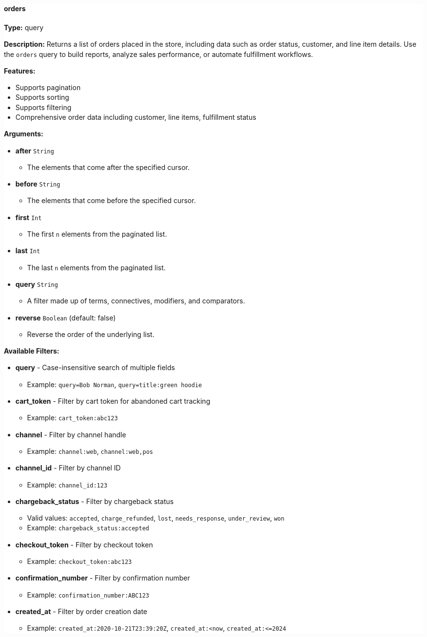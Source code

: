 #### orders

**Type:** query

**Description:** Returns a list of orders placed in the store, including data such as order status, customer, and line item details. Use the `orders` query to build reports, analyze sales performance, or automate fulfillment workflows.

**Features:**
- Supports pagination
- Supports sorting
- Supports filtering
- Comprehensive order data including customer, line items, fulfillment status

**Arguments:**

- **after** `String`
  - The elements that come after the specified cursor.

- **before** `String`
  - The elements that come before the specified cursor.

- **first** `Int`
  - The first `n` elements from the paginated list.

- **last** `Int`
  - The last `n` elements from the paginated list.

- **query** `String`
  - A filter made up of terms, connectives, modifiers, and comparators.

- **reverse** `Boolean` (default: false)
  - Reverse the order of the underlying list.

**Available Filters:**

- **query** - Case-insensitive search of multiple fields
  - Example: `query=Bob Norman`, `query=title:green hoodie`

- **cart_token** - Filter by cart token for abandoned cart tracking
  - Example: `cart_token:abc123`

- **channel** - Filter by channel handle
  - Example: `channel:web`, `channel:web,pos`

- **channel_id** - Filter by channel ID
  - Example: `channel_id:123`

- **chargeback_status** - Filter by chargeback status
  - Valid values: `accepted`, `charge_refunded`, `lost`, `needs_response`, `under_review`, `won`
  - Example: `chargeback_status:accepted`

- **checkout_token** - Filter by checkout token
  - Example: `checkout_token:abc123`

- **confirmation_number** - Filter by confirmation number
  - Example: `confirmation_number:ABC123`

- **created_at** - Filter by order creation date
  - Example: `created_at:2020-10-21T23:39:20Z`, `created_at:<now`, `created_at:<=2024`
